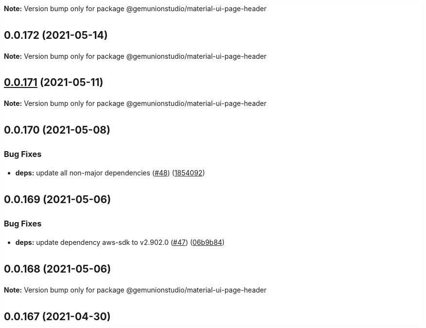 **Note:** Version bump only for package @gemunionstudio/material-ui-page-header





## 0.0.172 (2021-05-14)

**Note:** Version bump only for package @gemunionstudio/material-ui-page-header





## [0.0.171](https://github.com/gemunionstudio/common-packages/compare/@gemunionstudio/material-ui-page-header@0.0.170...@gemunionstudio/material-ui-page-header@0.0.171) (2021-05-11)

**Note:** Version bump only for package @gemunionstudio/material-ui-page-header





## 0.0.170 (2021-05-08)


### Bug Fixes

* **deps:** update all non-major dependencies ([#48](https://github.com/gemunionstudio/common-packages/issues/48)) ([1854092](https://github.com/gemunionstudio/common-packages/commit/1854092c4d51e9ec43aa1d75bb43037c21b11630))





## 0.0.169 (2021-05-06)


### Bug Fixes

* **deps:** update dependency aws-sdk to v2.902.0 ([#47](https://github.com/gemunionstudio/common-packages/issues/47)) ([06b9b84](https://github.com/gemunionstudio/common-packages/commit/06b9b845709c6eb67b7e04277f86ecb9bf19fc73))





## 0.0.168 (2021-05-06)

**Note:** Version bump only for package @gemunionstudio/material-ui-page-header





## 0.0.167 (2021-04-30)
